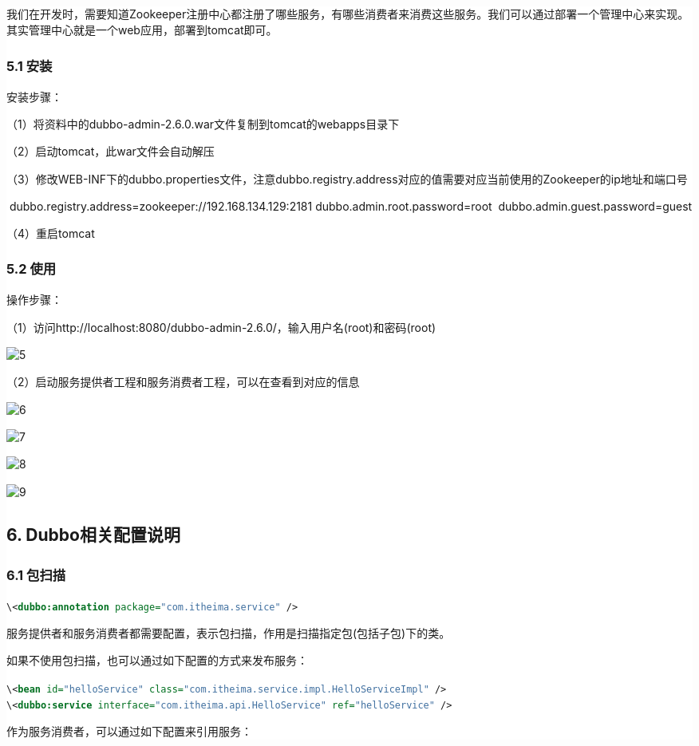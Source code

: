 我们在开发时，需要知道Zookeeper注册中心都注册了哪些服务，有哪些消费者来消费这些服务。我们可以通过部署一个管理中心来实现。其实管理中心就是一个web应用，部署到tomcat即可。

### 5.1 安装

安装步骤：

（1）将资料中的dubbo-admin-2.6.0.war文件复制到tomcat的webapps目录下

（2）启动tomcat，此war文件会自动解压

（3）修改WEB-INF下的dubbo.properties文件，注意dubbo.registry.address对应的值需要对应当前使用的Zookeeper的ip地址和端口号

​	dubbo.registry.address=zookeeper://192.168.134.129:2181
​	dubbo.admin.root.password=root
​	dubbo.admin.guest.password=guest

（4）重启tomcat

### 5.2 使用

操作步骤：

（1）访问http://localhost:8080/dubbo-admin-2.6.0/，输入用户名(root)和密码(root)

![5](http://qnimg.gisfsde.com/5.png)

（2）启动服务提供者工程和服务消费者工程，可以在查看到对应的信息

![6](http://qnimg.gisfsde.com/6.png)

![7](http://qnimg.gisfsde.com/7.png)

![8](http://qnimg.gisfsde.com/8.png)

![9](http://qnimg.gisfsde.com/9.png)



## 6. Dubbo相关配置说明

### 6.1 包扫描

```xml
\<dubbo:annotation package="com.itheima.service" />
```

服务提供者和服务消费者都需要配置，表示包扫描，作用是扫描指定包(包括子包)下的类。

如果不使用包扫描，也可以通过如下配置的方式来发布服务：

```xml
\<bean id="helloService" class="com.itheima.service.impl.HelloServiceImpl" />
\<dubbo:service interface="com.itheima.api.HelloService" ref="helloService" />
```

作为服务消费者，可以通过如下配置来引用服务：
